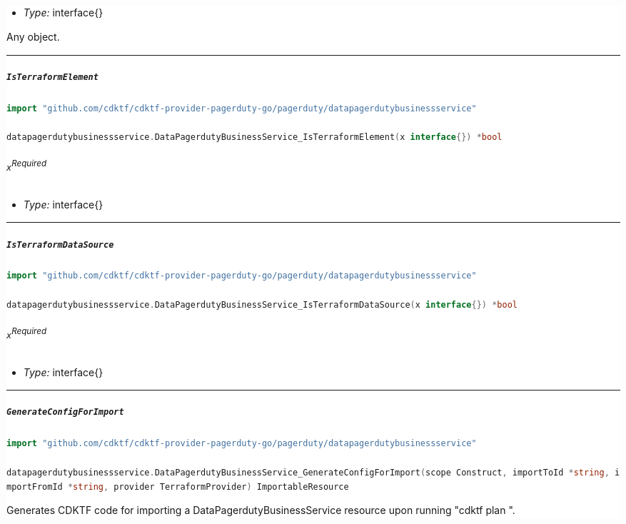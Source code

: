 - *Type:* interface{}

Any object.

---

##### `IsTerraformElement` <a name="IsTerraformElement" id="@cdktf/provider-pagerduty.dataPagerdutyBusinessService.DataPagerdutyBusinessService.isTerraformElement"></a>

```go
import "github.com/cdktf/cdktf-provider-pagerduty-go/pagerduty/datapagerdutybusinessservice"

datapagerdutybusinessservice.DataPagerdutyBusinessService_IsTerraformElement(x interface{}) *bool
```

###### `x`<sup>Required</sup> <a name="x" id="@cdktf/provider-pagerduty.dataPagerdutyBusinessService.DataPagerdutyBusinessService.isTerraformElement.parameter.x"></a>

- *Type:* interface{}

---

##### `IsTerraformDataSource` <a name="IsTerraformDataSource" id="@cdktf/provider-pagerduty.dataPagerdutyBusinessService.DataPagerdutyBusinessService.isTerraformDataSource"></a>

```go
import "github.com/cdktf/cdktf-provider-pagerduty-go/pagerduty/datapagerdutybusinessservice"

datapagerdutybusinessservice.DataPagerdutyBusinessService_IsTerraformDataSource(x interface{}) *bool
```

###### `x`<sup>Required</sup> <a name="x" id="@cdktf/provider-pagerduty.dataPagerdutyBusinessService.DataPagerdutyBusinessService.isTerraformDataSource.parameter.x"></a>

- *Type:* interface{}

---

##### `GenerateConfigForImport` <a name="GenerateConfigForImport" id="@cdktf/provider-pagerduty.dataPagerdutyBusinessService.DataPagerdutyBusinessService.generateConfigForImport"></a>

```go
import "github.com/cdktf/cdktf-provider-pagerduty-go/pagerduty/datapagerdutybusinessservice"

datapagerdutybusinessservice.DataPagerdutyBusinessService_GenerateConfigForImport(scope Construct, importToId *string, importFromId *string, provider TerraformProvider) ImportableResource
```

Generates CDKTF code for importing a DataPagerdutyBusinessService resource upon running "cdktf plan <stack-name>".
